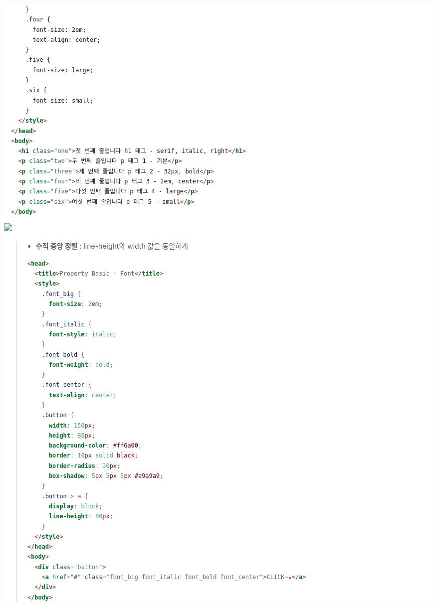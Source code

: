 ```html
      }
      .four {
        font-size: 2em;
        text-align: center;
      }
      .five {
        font-size: large;
      }
      .six {
        font-size: small;
      }
    </style>
  </head>
  <body>
    <h1 class="one">첫 번째 줄입니다 h1 태그 - serif, italic, right</h1>
    <p class="two">두 번째 줄입니다 p 태그 1 - 기본</p>
    <p class="three">세 번째 줄입니다 p 태그 2 - 32px, bold</p>
    <p class="four">네 번째 줄입니다 p 태그 3 - 2em, center</p>
    <p class="five">다섯 번째 줄입니다 p 태그 4 - large</p>
    <p class="six">여섯 번째 줄입니다 p 태그 5 - small</p>
  </body>
```
<img src="https://velog.velcdn.com/images/seizethedai/post/6b7fbe58-e948-460b-9330-b7ba14b7cdb9/image.png" width=700px>

<br>

> - **수직 중앙 정렬**
>	: line-height와 width 값을 동일하게
>```html
>  <head>
>    <title>Property Basic - Font</title>
>    <style>
>      .font_big {
>        font-size: 2em;
>      }
>      .font_italic {
>        font-style: italic;
>      }
>      .font_bold {
>        font-weight: bold;
>      }
>      .font_center {
>        text-align: center;
>      }
>      .button {
>        width: 150px;
>        height: 80px;
>        background-color: #ff6a00;
>        border: 10px solid black;
>        border-radius: 30px;
>        box-shadow: 5px 5px 5px #a9a9a9;
>      }
>      .button > a {
>        display: block;
>        line-height: 80px;
>      }
>    </style>
>  </head>
>  <body>
>    <div class="button">
>      <a href="#" class="font_big font_italic font_bold font_center">CLICK~★</a>
>    </div>
>  </body>